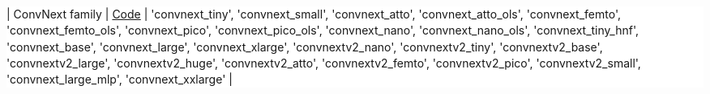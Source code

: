 | ConvNext family           | [Code](timm_3d/models/convnext.py)     | 'convnext_tiny', 'convnext_small', 'convnext_atto', 'convnext_atto_ols', 'convnext_femto', 'convnext_femto_ols', 'convnext_pico', 'convnext_pico_ols', 'convnext_nano', 'convnext_nano_ols', 'convnext_tiny_hnf', 'convnext_base', 'convnext_large', 'convnext_xlarge', 'convnextv2_nano', 'convnextv2_tiny', 'convnextv2_base', 'convnextv2_large', 'convnextv2_huge', 'convnextv2_atto', 'convnextv2_femto', 'convnextv2_pico', 'convnextv2_small', 'convnext_large_mlp', 'convnext_xxlarge' |
